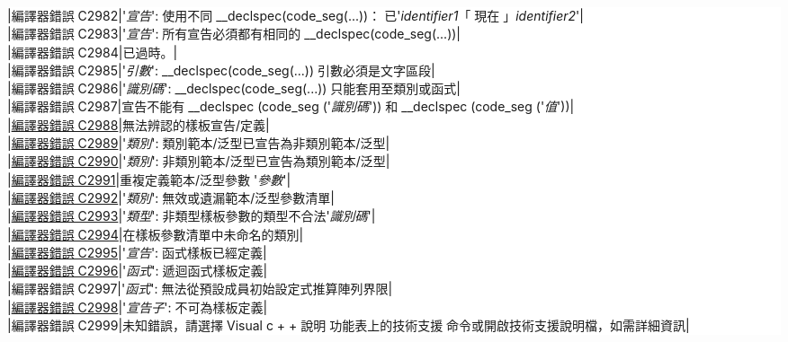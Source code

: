 |編譯器錯誤 C2982|'*宣告*': 使用不同 __declspec(code_seg(...))： 已'*identifier1*「 現在 」*identifier2*'|  
|編譯器錯誤 C2983|'*宣告*': 所有宣告必須都有相同的 __declspec(code_seg(...))|  
|編譯器錯誤 C2984|已過時。|  
|編譯器錯誤 C2985|'*引數*': __declspec(code_seg(...)) 引數必須是文字區段|  
|編譯器錯誤 C2986|'*識別碼*': __declspec(code_seg(...)) 只能套用至類別或函式|  
|編譯器錯誤 C2987|宣告不能有 __declspec (code_seg ('*識別碼*')) 和 __declspec (code_seg ('*值*'))|  
|[編譯器錯誤 C2988](compiler-error-c2988.md)|無法辨認的樣板宣告/定義|  
|[編譯器錯誤 C2989](compiler-error-c2989.md)|'*類別*': 類別範本/泛型已宣告為非類別範本/泛型|  
|[編譯器錯誤 C2990](compiler-error-c2990.md)|'*類別*': 非類別範本/泛型已宣告為類別範本/泛型|  
|[編譯器錯誤 C2991](compiler-error-c2991.md)|重複定義範本/泛型參數 '*參數*'|  
|[編譯器錯誤 C2992](compiler-error-c2992.md)|'*類別*': 無效或遺漏範本/泛型參數清單|  
|[編譯器錯誤 C2993](compiler-error-c2993.md)|'*類型*': 非類型樣板參數的類型不合法'*識別碼*'|  
|[編譯器錯誤 C2994](compiler-error-c2994.md)|在樣板參數清單中未命名的類別|  
|[編譯器錯誤 C2995](compiler-error-c2995.md)|'*宣告*': 函式樣板已經定義|  
|[編譯器錯誤 C2996](compiler-error-c2996.md)|'*函式*': 遞迴函式樣板定義|  
|編譯器錯誤 C2997|'*函式*': 無法從預設成員初始設定式推算陣列界限|  
|[編譯器錯誤 C2998](compiler-error-c2998.md)|'*宣告子*': 不可為樣板定義|  
|編譯器錯誤 C2999|未知錯誤，請選擇 Visual c + + 說明 功能表上的技術支援 命令或開啟技術支援說明檔，如需詳細資訊|  

